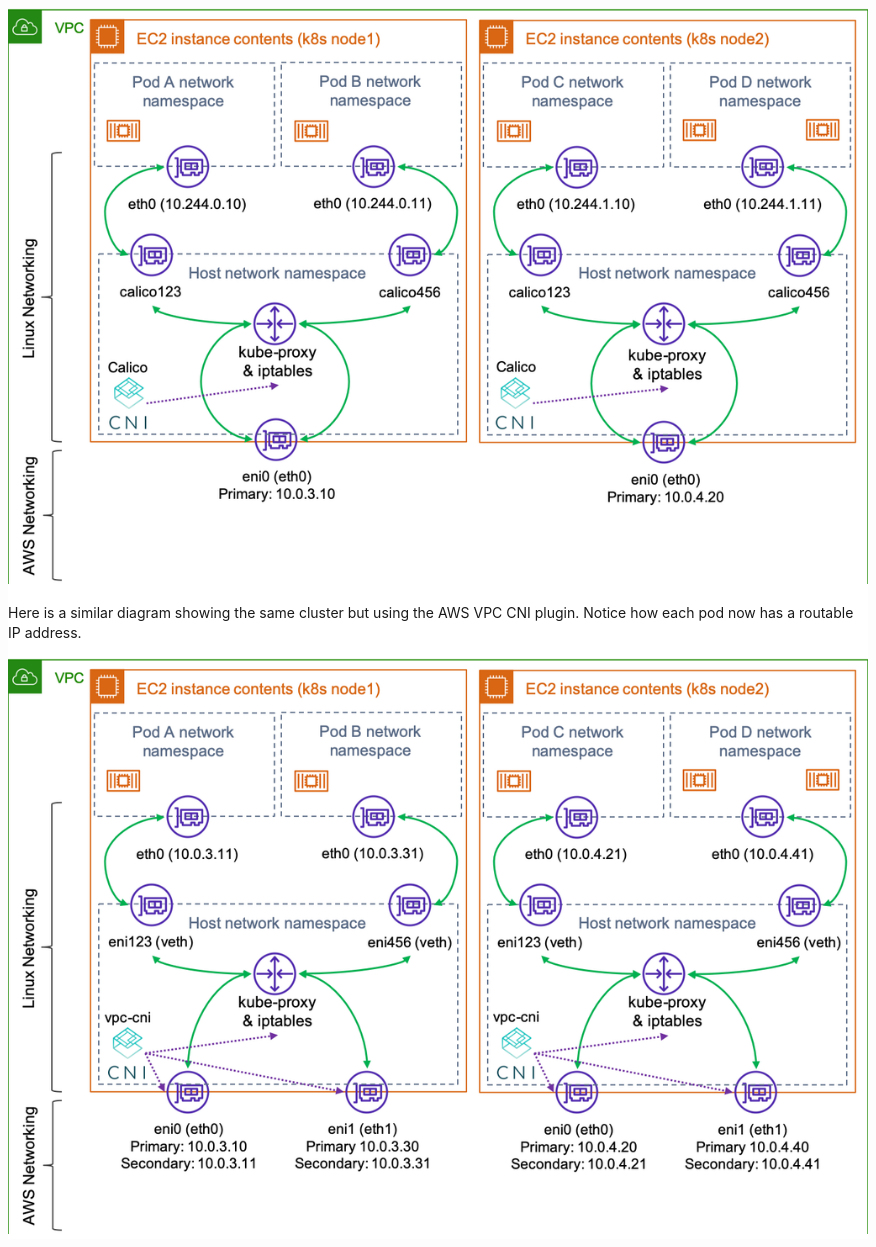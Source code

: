 ![Calico CNI](./content/calico-cni.png)

Here is a similar diagram showing the same cluster but using the AWS VPC CNI plugin.  Notice how each pod now has a routable IP address.

![VPC CNI](./content/aws-vpc-cni.png)
